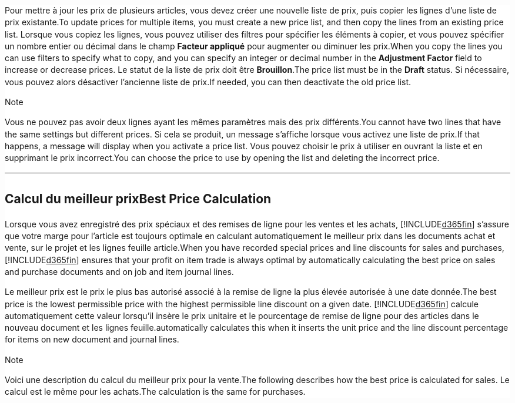<span data-ttu-id="6a790-261">Pour mettre à jour les prix de plusieurs articles, vous devez créer une nouvelle liste de prix, puis copier les lignes d’une liste de prix existante.</span><span class="sxs-lookup"><span data-stu-id="6a790-261">To update prices for multiple items, you must create a new price list, and then copy the lines from an existing price list.</span></span> <span data-ttu-id="6a790-262">Lorsque vous copiez les lignes, vous pouvez utiliser des filtres pour spécifier les éléments à copier, et vous pouvez spécifier un nombre entier ou décimal dans le champ **Facteur appliqué** pour augmenter ou diminuer les prix.</span><span class="sxs-lookup"><span data-stu-id="6a790-262">When you copy the lines you can use filters to specify what to copy, and you can specify an integer or decimal number in the **Adjustment Factor** field to increase or decrease prices.</span></span> <span data-ttu-id="6a790-263">Le statut de la liste de prix doit être **Brouillon**.</span><span class="sxs-lookup"><span data-stu-id="6a790-263">The price list must be in the **Draft** status.</span></span> <span data-ttu-id="6a790-264">Si nécessaire, vous pouvez alors désactiver l’ancienne liste de prix.</span><span class="sxs-lookup"><span data-stu-id="6a790-264">If needed, you can then deactivate the old price list.</span></span>

> [!NOTE]
> <span data-ttu-id="6a790-265">Vous ne pouvez pas avoir deux lignes ayant les mêmes paramètres mais des prix différents.</span><span class="sxs-lookup"><span data-stu-id="6a790-265">You cannot have two lines that have the same settings but different prices.</span></span> <span data-ttu-id="6a790-266">Si cela se produit, un message s’affiche lorsque vous activez une liste de prix.</span><span class="sxs-lookup"><span data-stu-id="6a790-266">If that happens, a message will display when you activate a price list.</span></span> <span data-ttu-id="6a790-267">Vous pouvez choisir le prix à utiliser en ouvrant la liste et en supprimant le prix incorrect.</span><span class="sxs-lookup"><span data-stu-id="6a790-267">You can choose the price to use by opening the list and deleting the incorrect price.</span></span>  

---

## <a name="best-price-calculation"></a><span data-ttu-id="6a790-268">Calcul du meilleur prix</span><span class="sxs-lookup"><span data-stu-id="6a790-268">Best Price Calculation</span></span>
<span data-ttu-id="6a790-269">Lorsque vous avez enregistré des prix spéciaux et des remises de ligne pour les ventes et les achats, [!INCLUDE[d365fin](includes/d365fin_md.md)] s’assure que votre marge pour l’article est toujours optimale en calculant automatiquement le meilleur prix dans les documents achat et vente, sur le projet et les lignes feuille article.</span><span class="sxs-lookup"><span data-stu-id="6a790-269">When you have recorded special prices and line discounts for sales and purchases, [!INCLUDE[d365fin](includes/d365fin_md.md)] ensures that your profit on item trade is always optimal by automatically calculating the best price on sales and purchase documents and on job and item journal lines.</span></span>

<span data-ttu-id="6a790-270">Le meilleur prix est le prix le plus bas autorisé associé à la remise de ligne la plus élevée autorisée à une date donnée.</span><span class="sxs-lookup"><span data-stu-id="6a790-270">The best price is the lowest permissible price with the highest permissible line discount on a given date.</span></span> [!INCLUDE[d365fin](includes/d365fin_md.md)] <span data-ttu-id="6a790-271">calcule automatiquement cette valeur lorsqu’il insère le prix unitaire et le pourcentage de remise de ligne pour des articles dans le nouveau document et les lignes feuille.</span><span class="sxs-lookup"><span data-stu-id="6a790-271">automatically calculates this when it inserts the unit price and the line discount percentage for items on new document and journal lines.</span></span>

> [!NOTE]  
> <span data-ttu-id="6a790-272">Voici une description du calcul du meilleur prix pour la vente.</span><span class="sxs-lookup"><span data-stu-id="6a790-272">The following describes how the best price is calculated for sales.</span></span> <span data-ttu-id="6a790-273">Le calcul est le même pour les achats.</span><span class="sxs-lookup"><span data-stu-id="6a790-273">The calculation is the same for purchases.</span></span>
